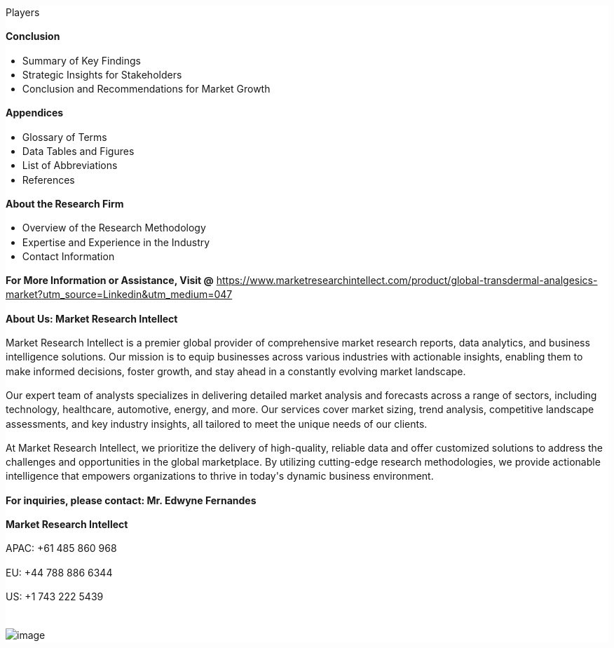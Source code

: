 Players</li></ul><p><strong>Conclusion</strong></p><ul><li>Summary of Key Findings</li><li>Strategic Insights for Stakeholders</li><li>Conclusion and Recommendations for Market Growth</li></ul><p><strong>Appendices</strong></p><ul><li>Glossary of Terms</li><li>Data Tables and Figures</li><li>List of Abbreviations</li><li>References</li></ul><p><strong>About the Research Firm</strong></p><ul><li>Overview of the Research Methodology</li><li>Expertise and Experience in the Industry</li><li>Contact Information</li></ul></div><div class="article-main__content" data-test-id="publishing-text-block"><p><span class="font-[700]"><strong>For More Information or Assistance, Visit @</strong>&nbsp;<a href="https://www.marketresearchintellect.com/product/global-transdermal-analgesics-market?utm_source=Linkedin&utm_medium=047">https://www.marketresearchintellect.com/product/global-transdermal-analgesics-market?utm_source=Linkedin&utm_medium=047</a></span></p><p><strong>About Us: Market Research Intellect</strong></p><p>Market Research Intellect is a premier global provider of comprehensive market research reports, data analytics, and business intelligence solutions. Our mission is to equip businesses across various industries with actionable insights, enabling them to make informed decisions, foster growth, and stay ahead in a constantly evolving market landscape.</p><p>Our expert team of analysts specializes in delivering detailed market analysis and forecasts across a range of sectors, including technology, healthcare, automotive, energy, and more. Our services cover market sizing, trend analysis, competitive landscape assessments, and key industry insights, all tailored to meet the unique needs of our clients.</p><p>At Market Research Intellect, we prioritize the delivery of high-quality, reliable data and offer customized solutions to address the challenges and opportunities in the global marketplace. By utilizing cutting-edge research methodologies, we provide actionable intelligence that empowers organizations to thrive in today's dynamic business environment.</p><p><strong>For inquiries, please contact: Mr. Edwyne Fernandes</strong></p><p><strong>Market Research Intellect</strong></p><p>APAC: +61 485 860 968</p><p>EU: +44 788 886 6344</p><p>US: +1 743 222 5439</p></div><div class="article-main__content" data-test-id="publishing-text-block">&nbsp;</div>
![image](https://github.com/user-attachments/assets/5946f041-e1bc-4a45-8bbd-a3124bdd4198)
